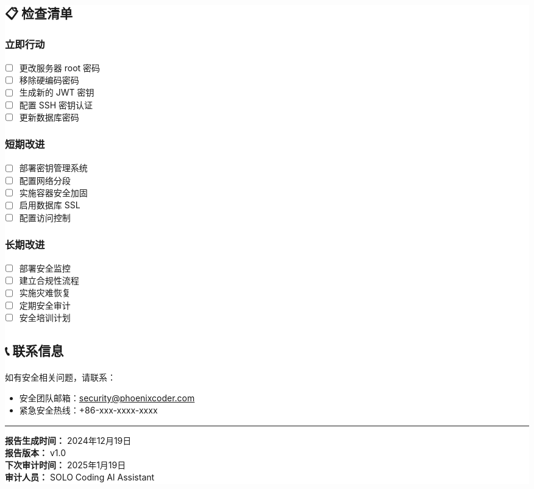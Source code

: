 ## 📋 检查清单

### 立即行动
- [ ] 更改服务器 root 密码
- [ ] 移除硬编码密码
- [ ] 生成新的 JWT 密钥
- [ ] 配置 SSH 密钥认证
- [ ] 更新数据库密码

### 短期改进
- [ ] 部署密钥管理系统
- [ ] 配置网络分段
- [ ] 实施容器安全加固
- [ ] 启用数据库 SSL
- [ ] 配置访问控制

### 长期改进
- [ ] 部署安全监控
- [ ] 建立合规性流程
- [ ] 实施灾难恢复
- [ ] 定期安全审计
- [ ] 安全培训计划

## 📞 联系信息

如有安全相关问题，请联系：
- 安全团队邮箱：security@phoenixcoder.com
- 紧急安全热线：+86-xxx-xxxx-xxxx

---

**报告生成时间：** 2024年12月19日  
**报告版本：** v1.0  
**下次审计时间：** 2025年1月19日  
**审计人员：** SOLO Coding AI Assistant